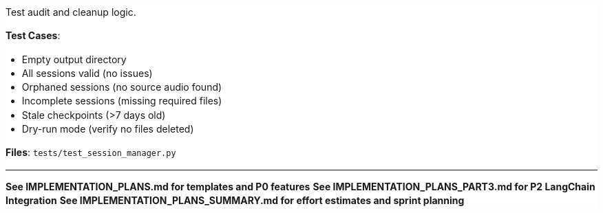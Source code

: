 Test audit and cleanup logic.

**Test Cases**:
- Empty output directory
- All sessions valid (no issues)
- Orphaned sessions (no source audio found)
- Incomplete sessions (missing required files)
- Stale checkpoints (>7 days old)
- Dry-run mode (verify no files deleted)

**Files**: `tests/test_session_manager.py`

---

**See IMPLEMENTATION_PLANS.md for templates and P0 features**
**See IMPLEMENTATION_PLANS_PART3.md for P2 LangChain Integration**
**See IMPLEMENTATION_PLANS_SUMMARY.md for effort estimates and sprint planning**
